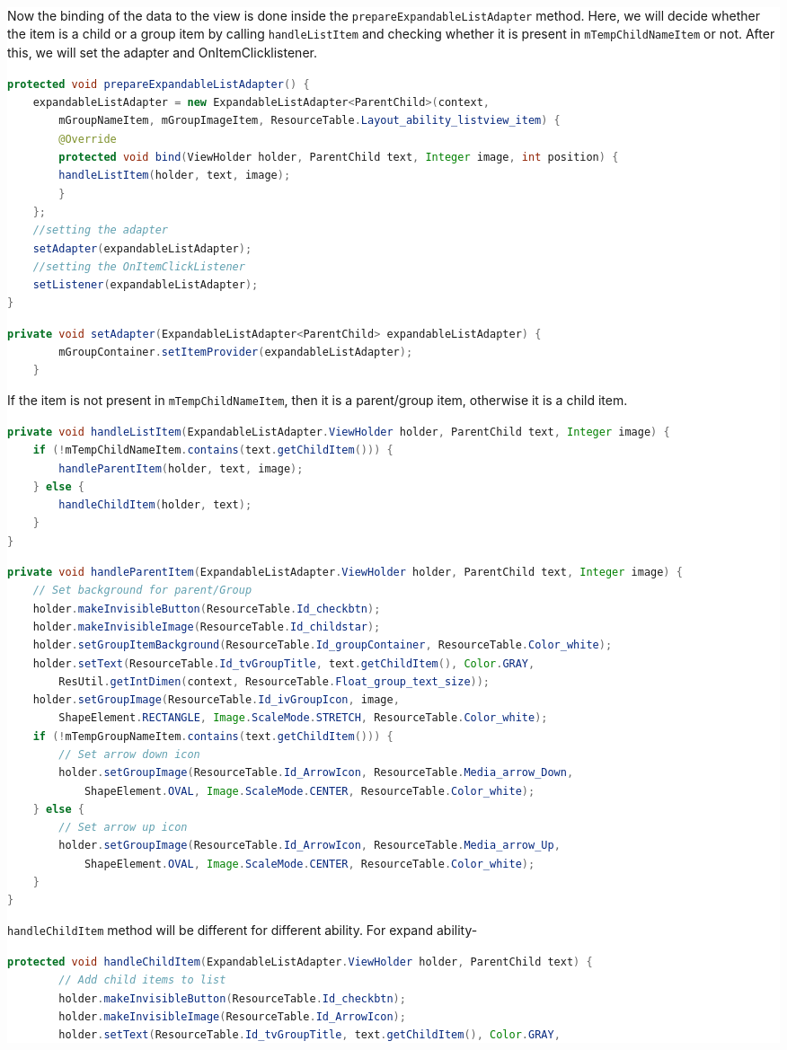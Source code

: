 Now the binding of the data to the view is done inside the `prepareExpandableListAdapter` method. Here, we will decide whether the item is a child or a group item by calling `handleListItem` and checking whether it is present in `mTempChildNameItem` or not. After this, we will set the adapter and OnItemClicklistener.
``` java
protected void prepareExpandableListAdapter() {
	expandableListAdapter = new ExpandableListAdapter<ParentChild>(context,
		mGroupNameItem, mGroupImageItem, ResourceTable.Layout_ability_listview_item) {
	    @Override
	    protected void bind(ViewHolder holder, ParentChild text, Integer image, int position) {
		handleListItem(holder, text, image);
	    }
	};
	//setting the adapter
	setAdapter(expandableListAdapter);
	//setting the OnItemClickListener
	setListener(expandableListAdapter);
}
```
```java
private void setAdapter(ExpandableListAdapter<ParentChild> expandableListAdapter) {
        mGroupContainer.setItemProvider(expandableListAdapter);
    }
```
If the item is not present in `mTempChildNameItem`, then it is a parent/group item, otherwise it is a child item.
``` java
private void handleListItem(ExpandableListAdapter.ViewHolder holder, ParentChild text, Integer image) {
	if (!mTempChildNameItem.contains(text.getChildItem())) {
	    handleParentItem(holder, text, image);
	} else {
	    handleChildItem(holder, text);
	}
}
```
```java
private void handleParentItem(ExpandableListAdapter.ViewHolder holder, ParentChild text, Integer image) {
	// Set background for parent/Group
	holder.makeInvisibleButton(ResourceTable.Id_checkbtn);
	holder.makeInvisibleImage(ResourceTable.Id_childstar);
	holder.setGroupItemBackground(ResourceTable.Id_groupContainer, ResourceTable.Color_white);
	holder.setText(ResourceTable.Id_tvGroupTitle, text.getChildItem(), Color.GRAY,
		ResUtil.getIntDimen(context, ResourceTable.Float_group_text_size));
	holder.setGroupImage(ResourceTable.Id_ivGroupIcon, image,
		ShapeElement.RECTANGLE, Image.ScaleMode.STRETCH, ResourceTable.Color_white);
	if (!mTempGroupNameItem.contains(text.getChildItem())) {
	    // Set arrow down icon
	    holder.setGroupImage(ResourceTable.Id_ArrowIcon, ResourceTable.Media_arrow_Down,
		    ShapeElement.OVAL, Image.ScaleMode.CENTER, ResourceTable.Color_white);
	} else {
	    // Set arrow up icon
	    holder.setGroupImage(ResourceTable.Id_ArrowIcon, ResourceTable.Media_arrow_Up,
		    ShapeElement.OVAL, Image.ScaleMode.CENTER, ResourceTable.Color_white);
	}
}
```
`handleChildItem` method will be different for different ability. For expand ability- 
```java
protected void handleChildItem(ExpandableListAdapter.ViewHolder holder, ParentChild text) {
        // Add child items to list
        holder.makeInvisibleButton(ResourceTable.Id_checkbtn);
        holder.makeInvisibleImage(ResourceTable.Id_ArrowIcon);
        holder.setText(ResourceTable.Id_tvGroupTitle, text.getChildItem(), Color.GRAY,
```
